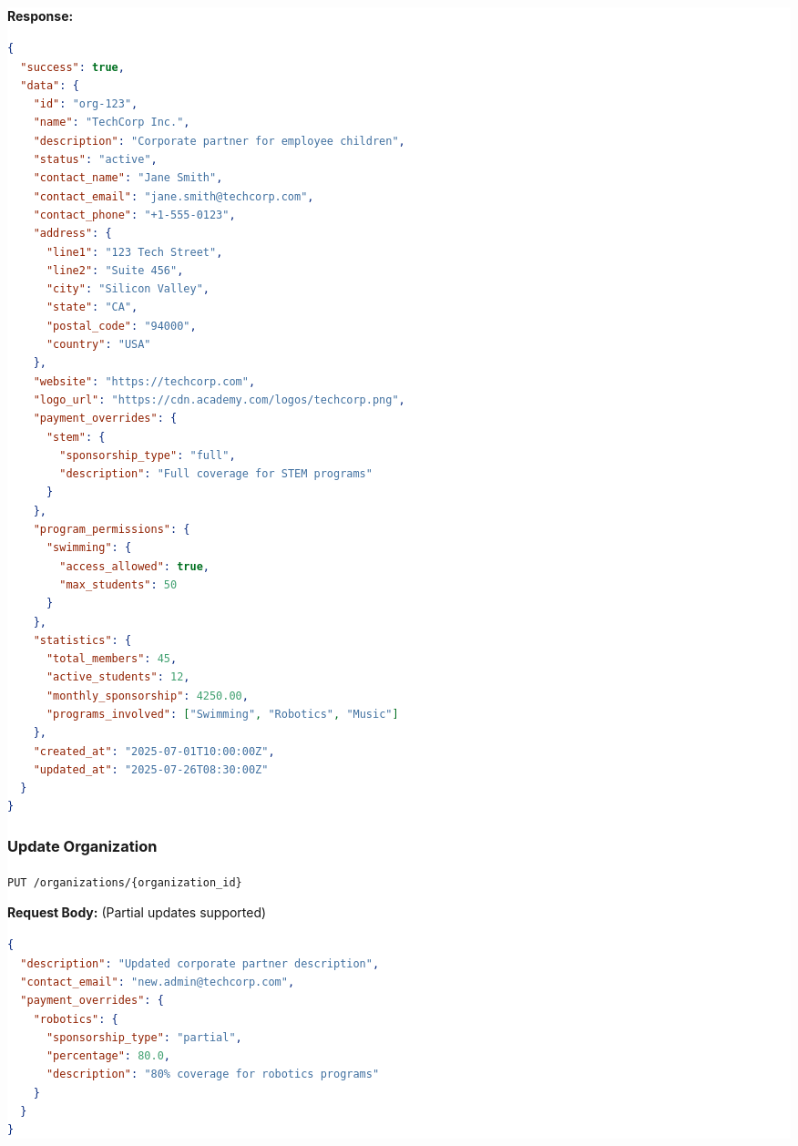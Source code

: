 **Response:**
```json
{
  "success": true,
  "data": {
    "id": "org-123",
    "name": "TechCorp Inc.",
    "description": "Corporate partner for employee children",
    "status": "active",
    "contact_name": "Jane Smith",
    "contact_email": "jane.smith@techcorp.com",
    "contact_phone": "+1-555-0123",
    "address": {
      "line1": "123 Tech Street",
      "line2": "Suite 456", 
      "city": "Silicon Valley",
      "state": "CA",
      "postal_code": "94000",
      "country": "USA"
    },
    "website": "https://techcorp.com",
    "logo_url": "https://cdn.academy.com/logos/techcorp.png",
    "payment_overrides": {
      "stem": {
        "sponsorship_type": "full",
        "description": "Full coverage for STEM programs"
      }
    },
    "program_permissions": {
      "swimming": {
        "access_allowed": true,
        "max_students": 50
      }
    },
    "statistics": {
      "total_members": 45,
      "active_students": 12,
      "monthly_sponsorship": 4250.00,
      "programs_involved": ["Swimming", "Robotics", "Music"]
    },
    "created_at": "2025-07-01T10:00:00Z",
    "updated_at": "2025-07-26T08:30:00Z"
  }
}
```

### Update Organization

```http
PUT /organizations/{organization_id}
```

**Request Body:** (Partial updates supported)
```json
{
  "description": "Updated corporate partner description",
  "contact_email": "new.admin@techcorp.com",
  "payment_overrides": {
    "robotics": {
      "sponsorship_type": "partial",
      "percentage": 80.0,
      "description": "80% coverage for robotics programs"
    }
  }
}
```